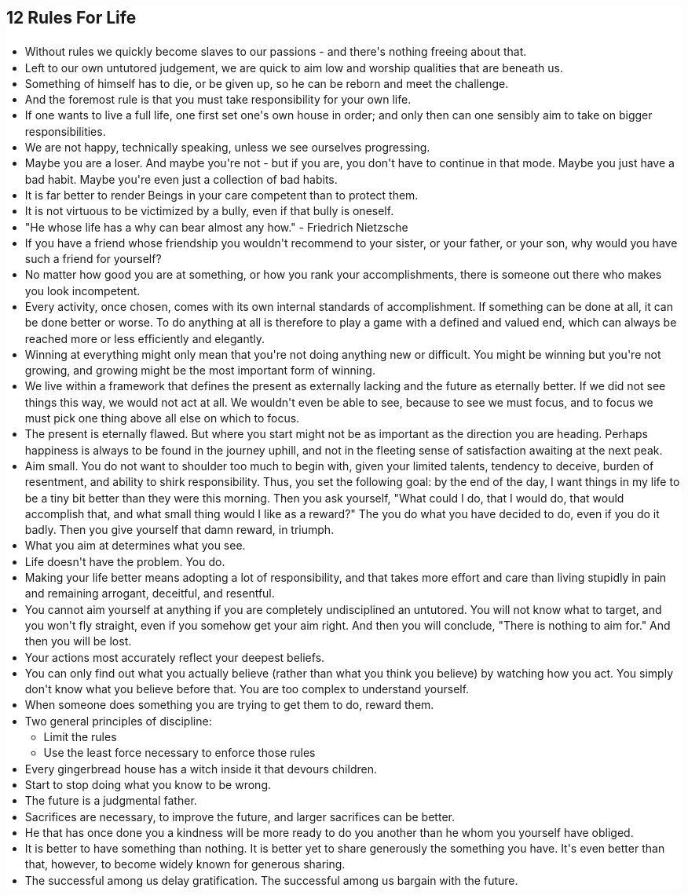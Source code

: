 ## 12 Rules For Life
- Without rules we quickly become slaves to our passions - and there's nothing freeing about that. 
- Left to our own untutored judgement, we are quick to aim low and worship qualities that are beneath us. 
- Something of himself has to die, or be given up, so he can be reborn and meet the challenge. 
- And the foremost rule is that you must take responsibility for your own life. 
- If one wants to live a full life, one first set one's own house in order; and only then can one sensibly aim to take on bigger responsibilities. 
- We are not happy, technically speaking, unless we see ourselves progressing. 
- Maybe you are a loser. And maybe you're not - but if you are, you don't have to continue in that mode. Maybe you just have a bad habit. Maybe you're even just a collection of bad habits. 
- It is far better to render Beings in your care competent than to protect them. 
- It is not virtuous to be victimized by a bully, even if that bully is oneself. 
- "He whose life has a why can bear almost any how." - Friedrich Nietzsche
- If you have a friend whose friendship you wouldn't recommend to your sister, or your father, or your son, why would you have such a friend for yourself?
- No matter how good you are at something, or how you rank your accomplishments, there is someone out there who makes you look incompetent. 
- Every activity, once chosen, comes with its own internal standards of accomplishment. If something can be done at all, it can be done better or worse. To do anything at all is therefore to play a game with a defined and valued end, which can always be reached more or less efficiently and elegantly. 
- Winning at everything might only mean that you're not doing anything new or difficult. You might be winning but you're not growing, and growing might be the most important form of winning. 
- We live within a framework that defines the present as externally lacking and the future as eternally better. If we did not see things this way, we would not act at all. We wouldn't even be able to see, because to see we must focus, and to focus we must pick one thing above all else on which to focus. 
- The present is eternally flawed. But where you start might not be as important as the direction you are heading. Perhaps happiness is always to be found in the journey uphill, and not in the fleeting sense of satisfaction awaiting at the next peak. 
- Aim small. You do not want to shoulder too much to begin with, given your limited talents, tendency to deceive, burden of resentment, and ability to shirk responsibility. Thus, you set the following goal: by the end of the day, I want things in my life to be a tiny bit better than they were this morning. Then you ask yourself, "What could I do, that I would do, that would accomplish that, and what small thing would I like as a reward?" The you do what you have decided to do, even if you do it badly. Then you give yourself that damn reward, in triumph. 
- What you aim at determines what you see. 
- Life doesn't have the problem. You do. 
- Making your life better means adopting a lot of responsibility, and that takes more effort and care than living stupidly in pain and remaining arrogant, deceitful, and resentful. 
- You cannot aim yourself at anything if you are completely undisciplined an untutored. You will not know what to target, and you won't fly straight, even if you somehow get your aim right. And then you will conclude, "There is nothing to aim for." And then you will be lost. 
- Your actions most accurately reflect your deepest beliefs. 
- You can only find out what you actually believe (rather than what you think you believe) by watching how you act. You simply don't know what you believe before that. You are too complex to understand yourself. 
- When someone does something you are trying to get them to do, reward them. 
- Two general principles of discipline:
	- Limit the rules
	- Use the least force necessary to enforce those rules
- Every gingerbread house has a witch inside it that devours children. 
- Start to stop doing what you know to be wrong. 
- The future is a judgmental father. 
- Sacrifices are necessary, to improve the future, and larger sacrifices can be better. 
- He that has once done you a kindness will be more ready to do you another than he whom you yourself have obliged. 
- It is better to have something than nothing. It is better yet to share generously the something you have. It's even better than that, however, to become widely known for generous sharing. 
- The successful among us delay gratification. The successful among us bargain with the future. 